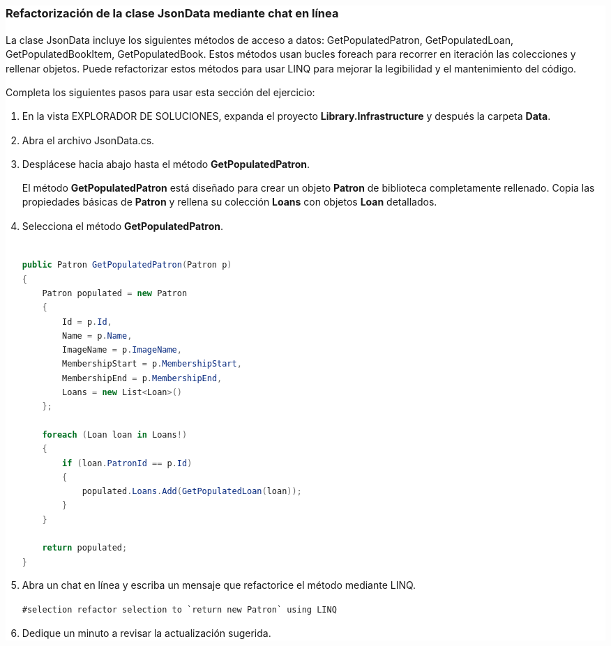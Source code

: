 ### Refactorización de la clase JsonData mediante chat en línea

La clase JsonData incluye los siguientes métodos de acceso a datos: GetPopulatedPatron, GetPopulatedLoan, GetPopulatedBookItem, GetPopulatedBook. Estos métodos usan bucles foreach para recorrer en iteración las colecciones y rellenar objetos. Puede refactorizar estos métodos para usar LINQ para mejorar la legibilidad y el mantenimiento del código.

Completa los siguientes pasos para usar esta sección del ejercicio:

1. En la vista EXPLORADOR DE SOLUCIONES, expanda el proyecto **Library.Infrastructure** y después la carpeta **Data**.

1. Abra el archivo JsonData.cs.

1. Desplácese hacia abajo hasta el método **GetPopulatedPatron**.

    El método **GetPopulatedPatron** está diseñado para crear un objeto **Patron** de biblioteca completamente rellenado. Copia las propiedades básicas de **Patron** y rellena su colección **Loans** con objetos **Loan** detallados.

1. Selecciona el método **GetPopulatedPatron**.

    ```csharp

    public Patron GetPopulatedPatron(Patron p)
    {
        Patron populated = new Patron
        {
            Id = p.Id,
            Name = p.Name,
            ImageName = p.ImageName,
            MembershipStart = p.MembershipStart,
            MembershipEnd = p.MembershipEnd,
            Loans = new List<Loan>()
        };

        foreach (Loan loan in Loans!)
        {
            if (loan.PatronId == p.Id)
            {
                populated.Loans.Add(GetPopulatedLoan(loan));
            }
        }

        return populated;
    }

    ```

1. Abra un chat en línea y escriba un mensaje que refactorice el método mediante LINQ.

    ```plaintext
    #selection refactor selection to `return new Patron` using LINQ
    ```

1. Dedique un minuto a revisar la actualización sugerida.
